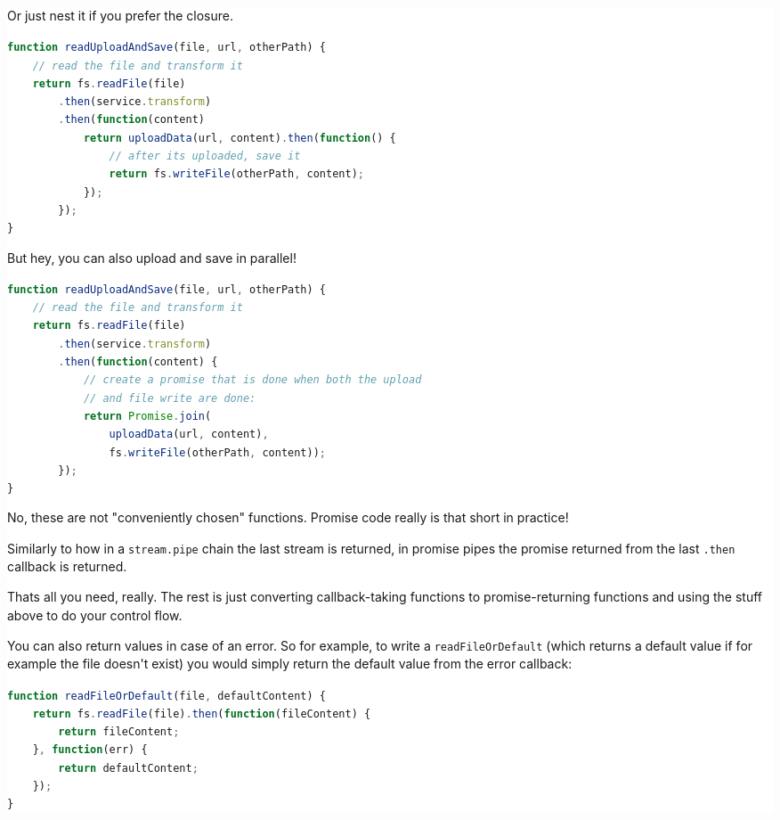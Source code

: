 Or just nest it if you prefer the closure.

```js
function readUploadAndSave(file, url, otherPath) {
    // read the file and transform it
    return fs.readFile(file)
    	.then(service.transform)
    	.then(function(content)
        	return uploadData(url, content).then(function() {
        		// after its uploaded, save it
        		return fs.writeFile(otherPath, content);
        	});
    	});
}
```

But hey, you can also upload and save in parallel!

```js
function readUploadAndSave(file, url, otherPath) {
    // read the file and transform it
    return fs.readFile(file)
    	.then(service.transform)
    	.then(function(content) {
    	    // create a promise that is done when both the upload
    	    // and file write are done:
        	return Promise.join(
        		uploadData(url, content),
        		fs.writeFile(otherPath, content));
    	});
}
```

No, these are not "conveniently chosen" functions. Promise code really is that
short in practice!

Similarly to how in a `stream.pipe` chain the last stream is returned, in
promise pipes the promise returned from the last `.then` callback is returned.

Thats all you need, really. The rest is just converting callback-taking
functions to promise-returning functions and using the stuff above to do your
control flow.

You can also return values in case of an error. So for example, to write a
`readFileOrDefault` (which returns a default value if for example the file
doesn't exist) you would simply return the default value from the error
callback:

```js
function readFileOrDefault(file, defaultContent) {
	return fs.readFile(file).then(function(fileContent) {
    	return fileContent;
    }, function(err) {
    	return defaultContent;
    });
}
```
